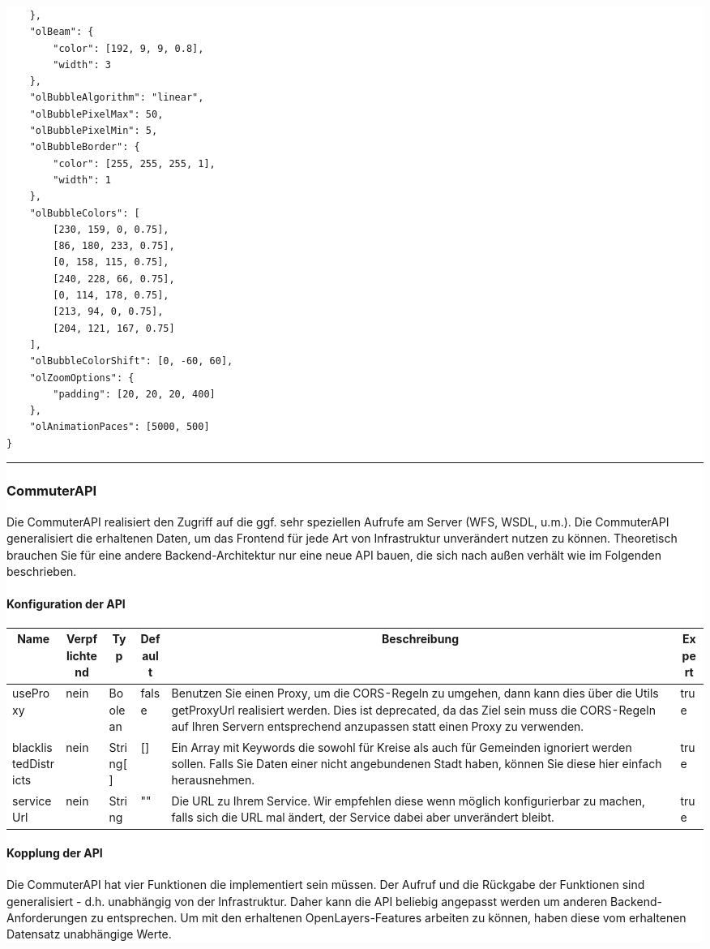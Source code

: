 ```
    },
    "olBeam": {
        "color": [192, 9, 9, 0.8],
        "width": 3
    },
    "olBubbleAlgorithm": "linear",
    "olBubblePixelMax": 50,
    "olBubblePixelMin": 5,
    "olBubbleBorder": {
        "color": [255, 255, 255, 1],
        "width": 1
    },
    "olBubbleColors": [
        [230, 159, 0, 0.75],
        [86, 180, 233, 0.75],
        [0, 158, 115, 0.75],
        [240, 228, 66, 0.75],
        [0, 114, 178, 0.75],
        [213, 94, 0, 0.75],
        [204, 121, 167, 0.75]
    ],
    "olBubbleColorShift": [0, -60, 60],
    "olZoomOptions": {
        "padding": [20, 20, 20, 400]
    },
    "olAnimationPaces": [5000, 500]
}
```

***



### CommuterAPI
Die CommuterAPI realisiert den Zugriff auf die ggf. sehr speziellen Aufrufe am Server (WFS, WSDL, u.m.). Die CommuterAPI generalisiert die erhaltenen Daten, um das Frontend für jede Art von Infrastruktur unverändert nutzen zu können. Theoretisch brauchen Sie für eine andere Backend-Architektur nur eine neue API bauen, die sich nach außen verhält wie im Folgenden beschrieben.

#### Konfiguration der API
|Name|Verpflichtend|Typ|Default|Beschreibung|Expert|
|----|-------------|---|-------|------------|------|
|useProxy|nein|Boolean|false|Benutzen Sie einen Proxy, um die CORS-Regeln zu umgehen, dann kann dies über die Utils getProxyUrl realisiert werden. Dies ist deprecated, da das Ziel sein muss die CORS-Regeln auf Ihren Servern entsprechend anzupassen statt einen Proxy zu verwenden.|true|
|blacklistedDistricts|nein|String[]| [] |Ein Array mit Keywords die sowohl für Kreise als auch für Gemeinden ignoriert werden sollen. Falls Sie Daten einer nicht angebundenen Stadt haben, können Sie diese hier einfach herausnehmen.|true|
|serviceUrl|nein|String|""|Die URL zu Ihrem Service. Wir empfehlen diese wenn möglich konfigurierbar zu machen, falls sich die URL mal ändert, der Service dabei aber unverändert bleibt.|true|

#### Kopplung der API
Die CommuterAPI hat vier Funktionen die implementiert sein müssen. Der Aufruf und die Rückgabe der Funktionen sind generalisiert - d.h. unabhängig von der Infrastruktur. Daher kann die API beliebig angepasst werden um anderen Backend-Anforderungen zu entsprechen.
Um mit den erhaltenen OpenLayers-Features arbeiten zu können, haben diese vom erhaltenen Datensatz unabhängige Werte.
